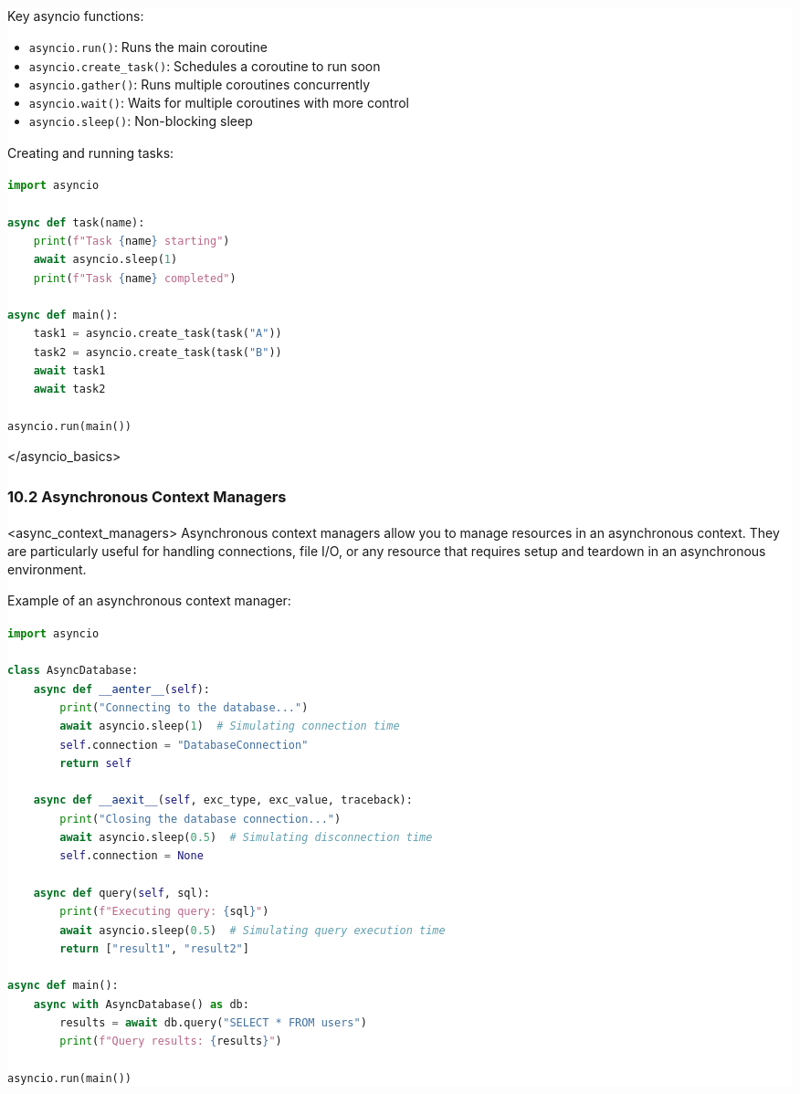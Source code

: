 Key asyncio functions:
- `asyncio.run()`: Runs the main coroutine
- `asyncio.create_task()`: Schedules a coroutine to run soon
- `asyncio.gather()`: Runs multiple coroutines concurrently
- `asyncio.wait()`: Waits for multiple coroutines with more control
- `asyncio.sleep()`: Non-blocking sleep

Creating and running tasks:
```python
import asyncio

async def task(name):
    print(f"Task {name} starting")
    await asyncio.sleep(1)
    print(f"Task {name} completed")

async def main():
    task1 = asyncio.create_task(task("A"))
    task2 = asyncio.create_task(task("B"))
    await task1
    await task2

asyncio.run(main())
```
</asyncio_basics>

### 10.2 Asynchronous Context Managers

<async_context_managers>
Asynchronous context managers allow you to manage resources in an asynchronous context. They are particularly useful for handling connections, file I/O, or any resource that requires setup and teardown in an asynchronous environment.

Example of an asynchronous context manager:

```python
import asyncio

class AsyncDatabase:
    async def __aenter__(self):
        print("Connecting to the database...")
        await asyncio.sleep(1)  # Simulating connection time
        self.connection = "DatabaseConnection"
        return self

    async def __aexit__(self, exc_type, exc_value, traceback):
        print("Closing the database connection...")
        await asyncio.sleep(0.5)  # Simulating disconnection time
        self.connection = None

    async def query(self, sql):
        print(f"Executing query: {sql}")
        await asyncio.sleep(0.5)  # Simulating query execution time
        return ["result1", "result2"]

async def main():
    async with AsyncDatabase() as db:
        results = await db.query("SELECT * FROM users")
        print(f"Query results: {results}")

asyncio.run(main())
```
